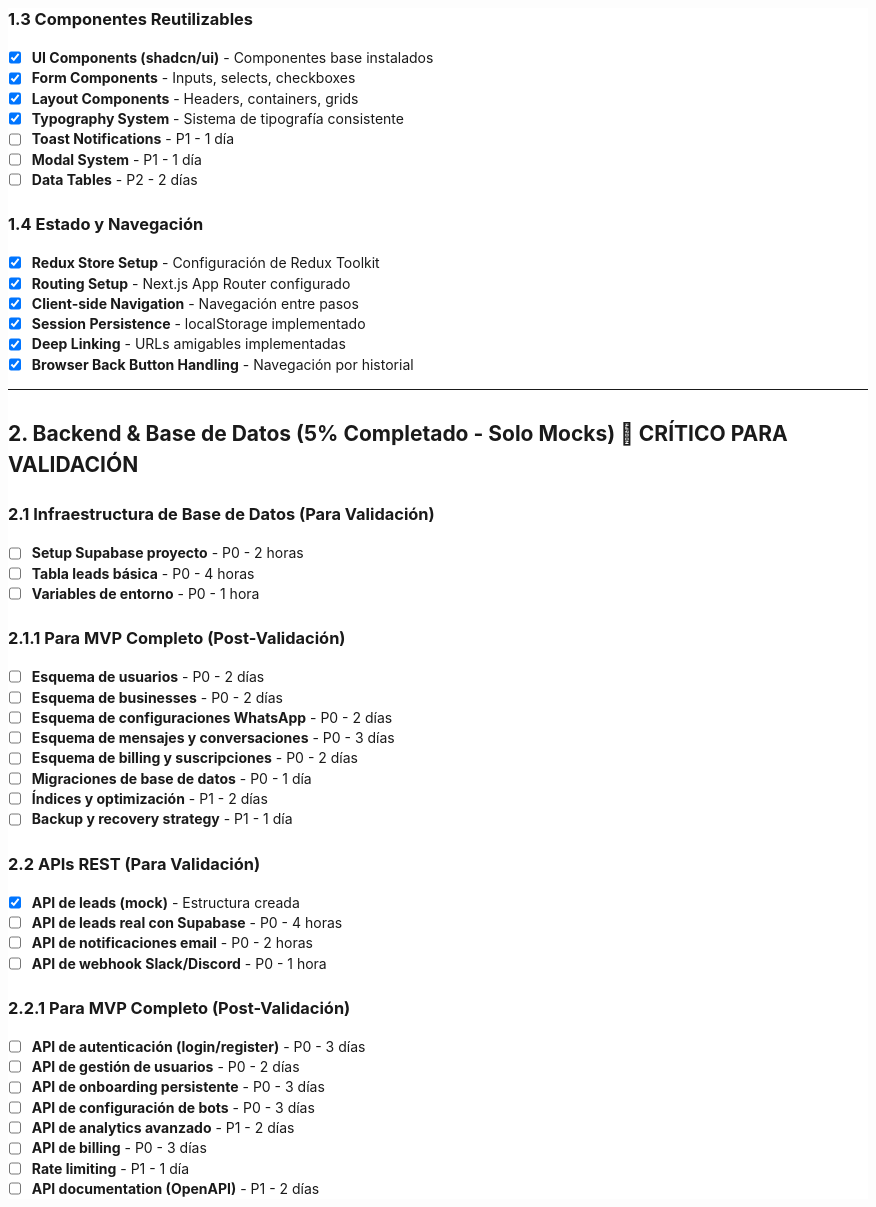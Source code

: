 ### 1.3 Componentes Reutilizables

- [x] **UI Components (shadcn/ui)** - Componentes base instalados
- [x] **Form Components** - Inputs, selects, checkboxes
- [x] **Layout Components** - Headers, containers, grids
- [x] **Typography System** - Sistema de tipografía consistente
- [ ] **Toast Notifications** - P1 - 1 día
- [ ] **Modal System** - P1 - 1 día
- [ ] **Data Tables** - P2 - 2 días

### 1.4 Estado y Navegación

- [x] **Redux Store Setup** - Configuración de Redux Toolkit
- [x] **Routing Setup** - Next.js App Router configurado
- [x] **Client-side Navigation** - Navegación entre pasos
- [x] **Session Persistence** - localStorage implementado
- [x] **Deep Linking** - URLs amigables implementadas
- [x] **Browser Back Button Handling** - Navegación por historial

---

## 2. Backend & Base de Datos (5% Completado - Solo Mocks) 🚨 CRÍTICO PARA VALIDACIÓN

### 2.1 Infraestructura de Base de Datos (Para Validación)

- [ ] **Setup Supabase proyecto** - P0 - 2 horas
- [ ] **Tabla leads básica** - P0 - 4 horas
- [ ] **Variables de entorno** - P0 - 1 hora

### 2.1.1 Para MVP Completo (Post-Validación)
- [ ] **Esquema de usuarios** - P0 - 2 días
- [ ] **Esquema de businesses** - P0 - 2 días
- [ ] **Esquema de configuraciones WhatsApp** - P0 - 2 días
- [ ] **Esquema de mensajes y conversaciones** - P0 - 3 días
- [ ] **Esquema de billing y suscripciones** - P0 - 2 días
- [ ] **Migraciones de base de datos** - P0 - 1 día
- [ ] **Índices y optimización** - P1 - 2 días
- [ ] **Backup y recovery strategy** - P1 - 1 día

### 2.2 APIs REST (Para Validación)

- [x] **API de leads (mock)** - Estructura creada
- [ ] **API de leads real con Supabase** - P0 - 4 horas
- [ ] **API de notificaciones email** - P0 - 2 horas
- [ ] **API de webhook Slack/Discord** - P0 - 1 hora

### 2.2.1 Para MVP Completo (Post-Validación)
- [ ] **API de autenticación (login/register)** - P0 - 3 días
- [ ] **API de gestión de usuarios** - P0 - 2 días
- [ ] **API de onboarding persistente** - P0 - 3 días
- [ ] **API de configuración de bots** - P0 - 3 días
- [ ] **API de analytics avanzado** - P1 - 2 días
- [ ] **API de billing** - P0 - 3 días
- [ ] **Rate limiting** - P1 - 1 día
- [ ] **API documentation (OpenAPI)** - P1 - 2 días
